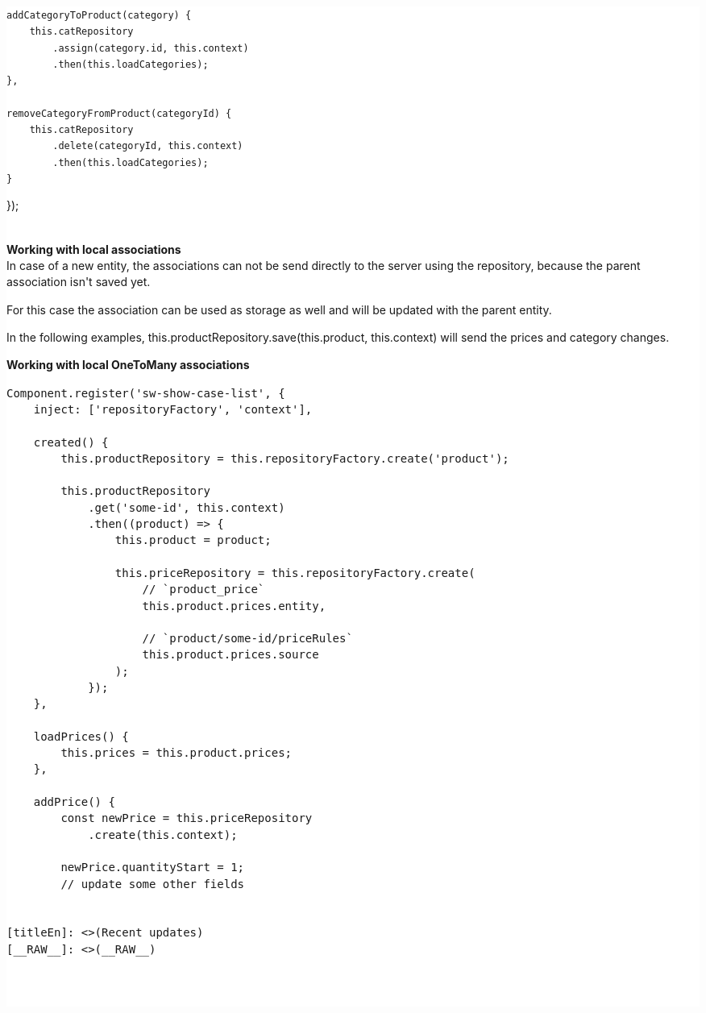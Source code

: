    addCategoryToProduct(category) {
        this.catRepository
            .assign(category.id, this.context)
            .then(this.loadCategories);
    },
    
    removeCategoryFromProduct(categoryId) {
        this.catRepository
            .delete(categoryId, this.context)
            .then(this.loadCategories);
    }
});</pre>

<p><br />
<strong>Working with local associations</strong><br />
In case of a new entity, the associations can not be send directly to the server using the repository, because the parent association isn&#39;t saved yet.</p>

<p>For this case the association can be used as storage as well and will be updated with the parent entity.</p>

<p>In the following examples, this.productRepository.save(this.product, this.context) will send the prices and category changes.</p>

<p><strong>Working with local OneToMany associations</strong></p>

<pre>
Component.register(&#39;sw-show-case-list&#39;, {
    inject: [&#39;repositoryFactory&#39;, &#39;context&#39;],
    
    created() {
        this.productRepository = this.repositoryFactory.create(&#39;product&#39;);
    
        this.productRepository
            .get(&#39;some-id&#39;, this.context)
            .then((product) =&gt; {
                this.product = product;
    
                this.priceRepository = this.repositoryFactory.create(
                    // `product_price`
                    this.product.prices.entity,
                    
                    // `product/some-id/priceRules`
                    this.product.prices.source
                );
            });
    },
    
    loadPrices() {
        this.prices = this.product.prices;
    },
    
    addPrice() {
        const newPrice = this.priceRepository
            .create(this.context);
    
        newPrice.quantityStart = 1;
        // update some other fields
    

[titleEn]: <>(Recent updates)
[__RAW__]: <>(__RAW__)